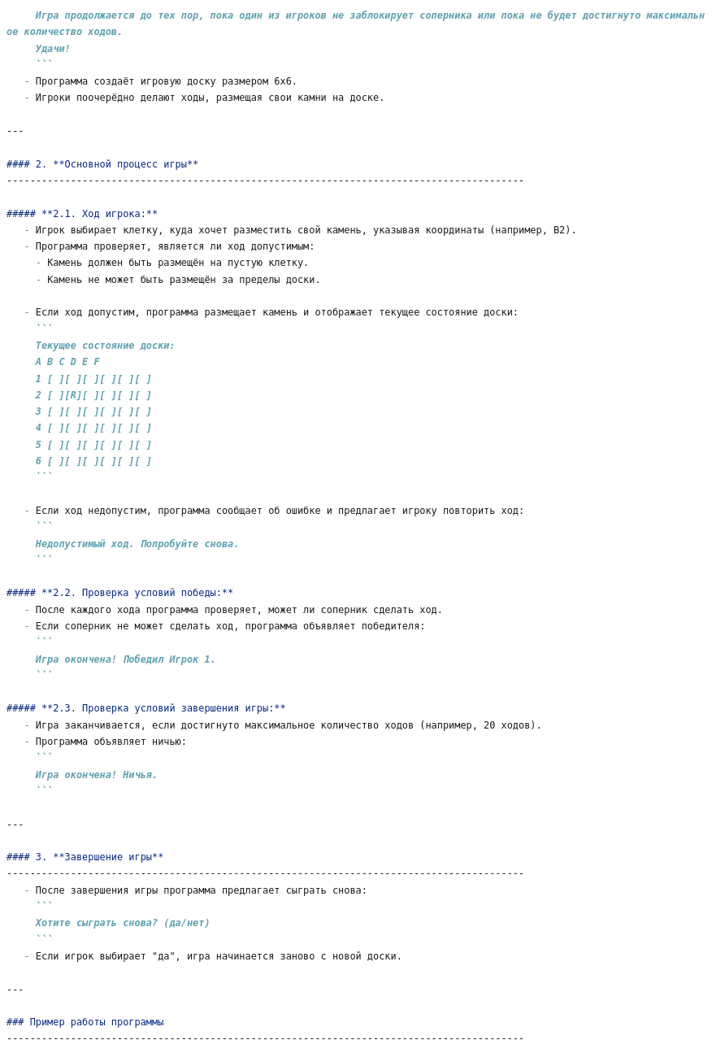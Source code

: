 ```markdown
     Игра продолжается до тех пор, пока один из игроков не заблокирует соперника или пока не будет достигнуто максимальное количество ходов.
     Удачи!
     ```
   - Программа создаёт игровую доску размером 6x6.
   - Игроки поочерёдно делают ходы, размещая свои камни на доске.

---

#### 2. **Основной процесс игры**
-----------------------------------------------------------------------------------------

##### **2.1. Ход игрока:**
   - Игрок выбирает клетку, куда хочет разместить свой камень, указывая координаты (например, B2).
   - Программа проверяет, является ли ход допустимым:
     - Камень должен быть размещён на пустую клетку.
     - Камень не может быть размещён за пределы доски.

   - Если ход допустим, программа размещает камень и отображает текущее состояние доски:
     ```
     Текущее состояние доски:
     A B C D E F
     1 [ ][ ][ ][ ][ ][ ]
     2 [ ][R][ ][ ][ ][ ]
     3 [ ][ ][ ][ ][ ][ ]
     4 [ ][ ][ ][ ][ ][ ]
     5 [ ][ ][ ][ ][ ][ ]
     6 [ ][ ][ ][ ][ ][ ]
     ```

   - Если ход недопустим, программа сообщает об ошибке и предлагает игроку повторить ход:
     ```
     Недопустимый ход. Попробуйте снова.
     ```

##### **2.2. Проверка условий победы:**
   - После каждого хода программа проверяет, может ли соперник сделать ход.
   - Если соперник не может сделать ход, программа объявляет победителя:
     ```
     Игра окончена! Победил Игрок 1.
     ```

##### **2.3. Проверка условий завершения игры:**
   - Игра заканчивается, если достигнуто максимальное количество ходов (например, 20 ходов).
   - Программа объявляет ничью:
     ```
     Игра окончена! Ничья.
     ```

---

#### 3. **Завершение игры**
-----------------------------------------------------------------------------------------
   - После завершения игры программа предлагает сыграть снова:
     ```
     Хотите сыграть снова? (да/нет)
     ```
   - Если игрок выбирает "да", игра начинается заново с новой доски.

---

### Пример работы программы
-----------------------------------------------------------------------------------------
```